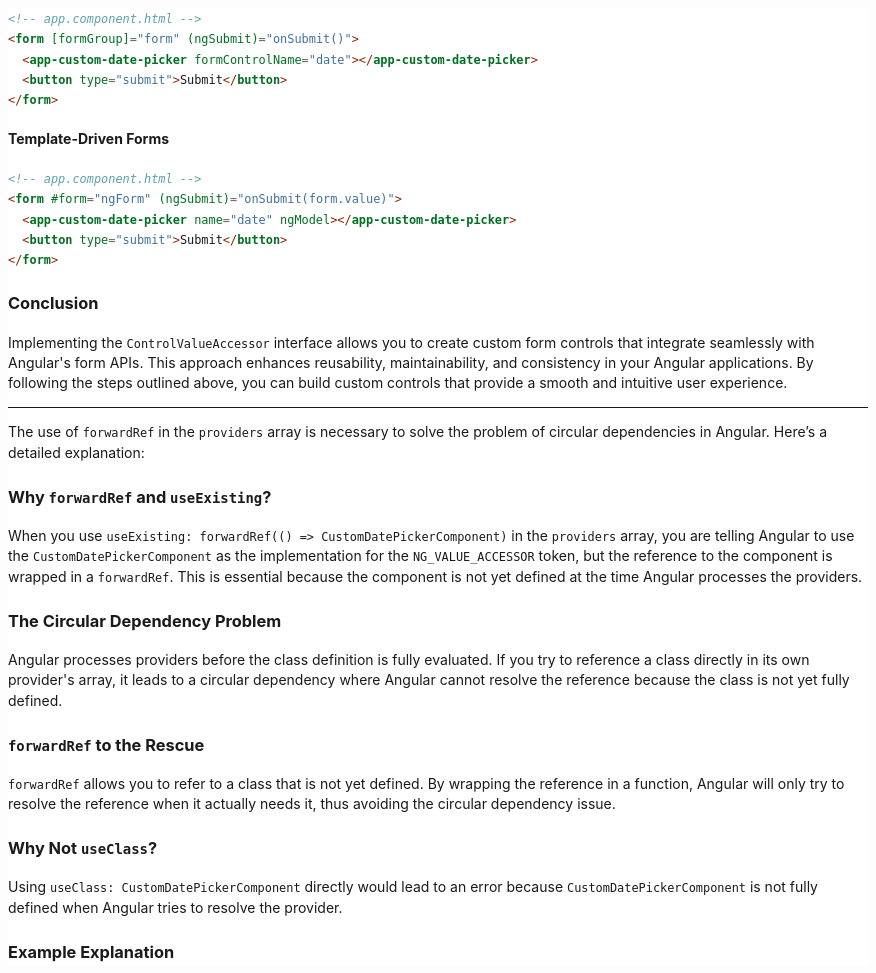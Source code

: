 ```html
<!-- app.component.html -->
<form [formGroup]="form" (ngSubmit)="onSubmit()">
  <app-custom-date-picker formControlName="date"></app-custom-date-picker>
  <button type="submit">Submit</button>
</form>
```

#### Template-Driven Forms

```html
<!-- app.component.html -->
<form #form="ngForm" (ngSubmit)="onSubmit(form.value)">
  <app-custom-date-picker name="date" ngModel></app-custom-date-picker>
  <button type="submit">Submit</button>
</form>
```

### Conclusion

Implementing the `ControlValueAccessor` interface allows you to create custom form controls that integrate seamlessly with Angular's form APIs. This approach enhances reusability, maintainability, and consistency in your Angular applications. By following the steps outlined above, you can build custom controls that provide a smooth and intuitive user experience.

---

The use of `forwardRef` in the `providers` array is necessary to solve the problem of circular dependencies in Angular. Here’s a detailed explanation:

### Why `forwardRef` and `useExisting`?

When you use `useExisting: forwardRef(() => CustomDatePickerComponent)` in the `providers` array, you are telling Angular to use the `CustomDatePickerComponent` as the implementation for the `NG_VALUE_ACCESSOR` token, but the reference to the component is wrapped in a `forwardRef`. This is essential because the component is not yet defined at the time Angular processes the providers.

### The Circular Dependency Problem

Angular processes providers before the class definition is fully evaluated. If you try to reference a class directly in its own provider's array, it leads to a circular dependency where Angular cannot resolve the reference because the class is not yet fully defined.

### `forwardRef` to the Rescue

`forwardRef` allows you to refer to a class that is not yet defined. By wrapping the reference in a function, Angular will only try to resolve the reference when it actually needs it, thus avoiding the circular dependency issue.

### Why Not `useClass`?

Using `useClass: CustomDatePickerComponent` directly would lead to an error because `CustomDatePickerComponent` is not fully defined when Angular tries to resolve the provider.

### Example Explanation
